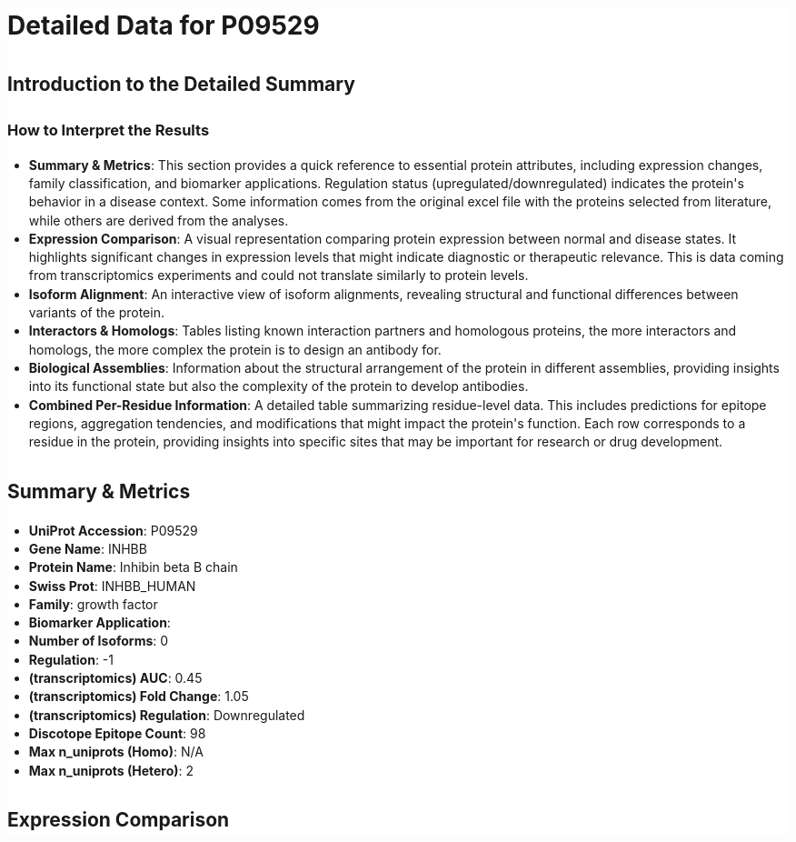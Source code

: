 # Detailed Data for P09529


## Introduction to the Detailed Summary

### How to Interpret the Results

- **Summary & Metrics**: This section provides a quick reference to essential protein attributes, including expression changes, family classification, and biomarker applications. Regulation status (upregulated/downregulated) indicates the protein's behavior in a disease context. Some information comes from the original excel file with the proteins selected from literature, while others are derived from the analyses.
- **Expression Comparison**: A visual representation comparing protein expression between normal and disease states. It highlights significant changes in expression levels that might indicate diagnostic or therapeutic relevance. This is data coming from transcriptomics experiments and could not translate similarly to protein levels.
- **Isoform Alignment**: An interactive view of isoform alignments, revealing structural and functional differences between variants of the protein.
- **Interactors & Homologs**: Tables listing known interaction partners and homologous proteins, the more interactors and homologs, the more complex the protein is to design an antibody for.
- **Biological Assemblies**: Information about the structural arrangement of the protein in different assemblies, providing insights into its functional state but also the complexity of the protein to develop antibodies.
- **Combined Per-Residue Information**: A detailed table summarizing residue-level data. This includes predictions for epitope regions, aggregation tendencies, and modifications that might impact the protein's function. Each row corresponds to a residue in the protein, providing insights into specific sites that may be important for research or drug development.
## Summary & Metrics

- **UniProt Accession**: P09529
- **Gene Name**: INHBB
- **Protein Name**: Inhibin beta B chain
- **Swiss Prot**: INHBB_HUMAN
- **Family**: growth factor
- **Biomarker Application**:  
- **Number of Isoforms**: 0
- **Regulation**: -1
- **(transcriptomics) AUC**: 0.45
- **(transcriptomics) Fold Change**: 1.05
- **(transcriptomics) Regulation**: Downregulated
- **Discotope Epitope Count**: 98
- **Max n_uniprots (Homo)**: N/A
- **Max n_uniprots (Hetero)**: 2


## Expression Comparison
